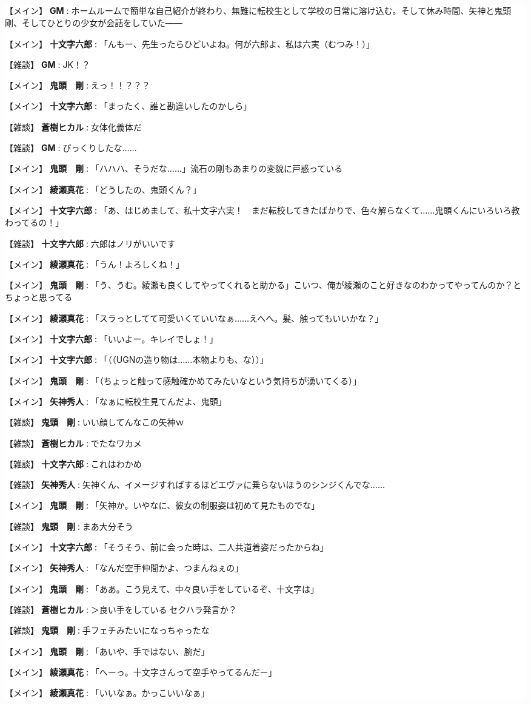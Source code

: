 【メイン】 **GM** : ホームルームで簡単な自己紹介が終わり、無難に転校生として学校の日常に溶け込む。そして休み時間、矢神と鬼頭剛、そしてひとりの少女が会話をしていた――

【メイン】 **十文字六郎** : 「んもー、先生ったらひどいよね。何が六郎よ、私は六実（むつみ！）」

【雑談】 **GM** : JK！？

【メイン】 **鬼頭　剛** : えっ！！？？？

【メイン】 **十文字六郎** : 「まったく、誰と勘違いしたのかしら」

【雑談】 **蒼樹ヒカル** : 女体化義体だ

【雑談】 **GM** : びっくりしたな……

【メイン】 **鬼頭　剛** : 「ハハハ、そうだな……」流石の剛もあまりの変貌に戸惑っている

【メイン】 **綾瀬真花** : 「どうしたの、鬼頭くん？」

【メイン】 **十文字六郎** : 「あ、はじめまして、私十文字六実！　まだ転校してきたばかりで、色々解らなくて……鬼頭くんにいろいろ教わってるの！」

【雑談】 **十文字六郎** : 六郎はノリがいいです

【メイン】 **綾瀬真花** : 「うん！よろしくね！」

【メイン】 **鬼頭　剛** : 「う、うむ。綾瀬も良くしてやってくれると助かる」こいつ、俺が綾瀬のこと好きなのわかってやってんのか？とちょっと思ってる

【メイン】 **綾瀬真花** : 「スラっとしてて可愛いくていいなぁ……えへへ。髪、触ってもいいかな？」

【メイン】 **十文字六郎** : 「いいよー。キレイでしょ！」

【メイン】 **十文字六郎** : 「（（UGNの造り物は……本物よりも、な））」

【メイン】 **鬼頭　剛** : 「（ちょっと触って感触確かめてみたいなという気持ちが湧いてくる）」

【メイン】 **矢神秀人** : 「なぁに転校生見てんだよ、鬼頭」

【雑談】 **鬼頭　剛** : いい顔してんなこの矢神ｗ

【雑談】 **蒼樹ヒカル** : でたなワカメ

【雑談】 **十文字六郎** : これはわかめ

【雑談】 **矢神秀人** : 矢神くん、イメージすればするほどエヴァに乗らないほうのシンジくんでな……

【メイン】 **鬼頭　剛** : 「矢神か。いやなに、彼女の制服姿は初めて見たものでな」

【雑談】 **鬼頭　剛** : まあ大分そう

【メイン】 **十文字六郎** : 「そうそう、前に会った時は、二人共道着姿だったからね」

【メイン】 **矢神秀人** : 「なんだ空手仲間かよ、つまんねぇの」

【メイン】 **鬼頭　剛** : 「ああ。こう見えて、中々良い手をしているぞ、十文字は」

【雑談】 **蒼樹ヒカル** : ＞良い手をしている
セクハラ発言か？

【雑談】 **鬼頭　剛** : 手フェチみたいになっちゃったな

【メイン】 **鬼頭　剛** : 「あいや、手ではない、腕だ」

【メイン】 **綾瀬真花** : 「へーっ。十文字さんって空手やってるんだー」

【メイン】 **綾瀬真花** : 「いいなぁ。かっこいいなぁ」
